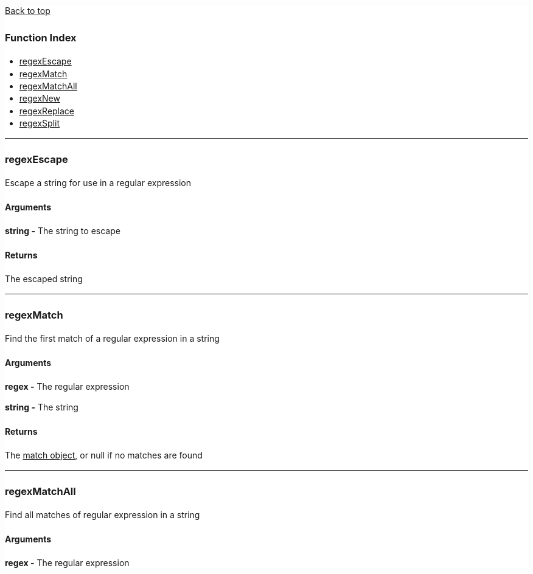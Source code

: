 [Back to top](#var.vPublish=true&var.vSingle=true&_top)

### Function Index

- [regexEscape](#var.vPublish=true&var.vSingle=true&regexescape)
- [regexMatch](#var.vPublish=true&var.vSingle=true&regexmatch)
- [regexMatchAll](#var.vPublish=true&var.vSingle=true&regexmatchall)
- [regexNew](#var.vPublish=true&var.vSingle=true&regexnew)
- [regexReplace](#var.vPublish=true&var.vSingle=true&regexreplace)
- [regexSplit](#var.vPublish=true&var.vSingle=true&regexsplit)

---

### regexEscape

Escape a string for use in a regular expression

#### Arguments

**string -**
The string to escape

#### Returns

The escaped string

---

### regexMatch

Find the first match of a regular expression in a string

#### Arguments

**regex -**
The regular expression

**string -**
The string

#### Returns

The [match object](https://craigahobbs.github.io/bare-script/library/model.html#var.vName='RegexMatch'),
or null if no matches are found

---

### regexMatchAll

Find all matches of regular expression in a string

#### Arguments

**regex -**
The regular expression
